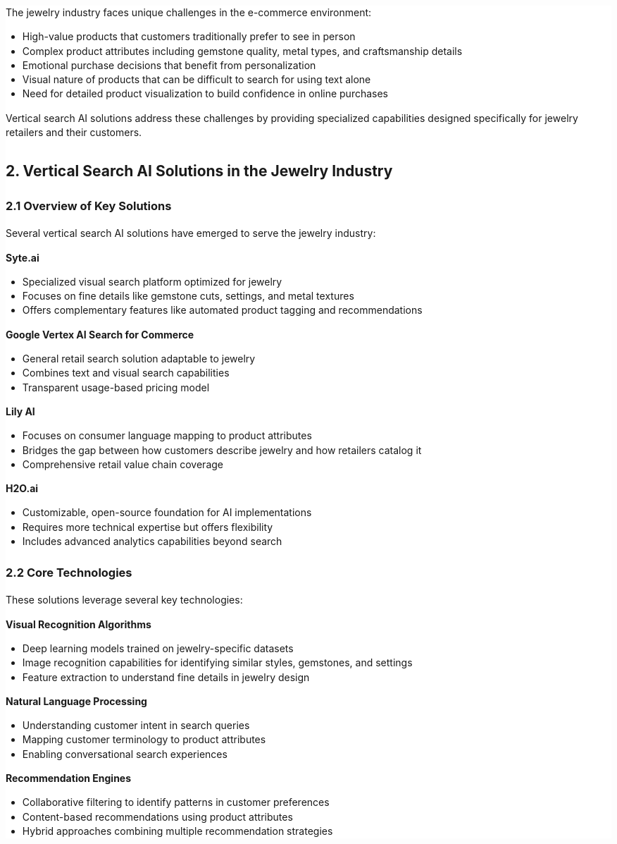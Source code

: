 The jewelry industry faces unique challenges in the e-commerce environment:
- High-value products that customers traditionally prefer to see in person
- Complex product attributes including gemstone quality, metal types, and craftsmanship details
- Emotional purchase decisions that benefit from personalization
- Visual nature of products that can be difficult to search for using text alone
- Need for detailed product visualization to build confidence in online purchases

Vertical search AI solutions address these challenges by providing specialized capabilities designed specifically for jewelry retailers and their customers.

## 2. Vertical Search AI Solutions in the Jewelry Industry

### 2.1 Overview of Key Solutions

Several vertical search AI solutions have emerged to serve the jewelry industry:

**Syte.ai**
- Specialized visual search platform optimized for jewelry
- Focuses on fine details like gemstone cuts, settings, and metal textures
- Offers complementary features like automated product tagging and recommendations

**Google Vertex AI Search for Commerce**
- General retail search solution adaptable to jewelry
- Combines text and visual search capabilities
- Transparent usage-based pricing model

**Lily AI**
- Focuses on consumer language mapping to product attributes
- Bridges the gap between how customers describe jewelry and how retailers catalog it
- Comprehensive retail value chain coverage

**H2O.ai**
- Customizable, open-source foundation for AI implementations
- Requires more technical expertise but offers flexibility
- Includes advanced analytics capabilities beyond search

### 2.2 Core Technologies

These solutions leverage several key technologies:

**Visual Recognition Algorithms**
- Deep learning models trained on jewelry-specific datasets
- Image recognition capabilities for identifying similar styles, gemstones, and settings
- Feature extraction to understand fine details in jewelry design

**Natural Language Processing**
- Understanding customer intent in search queries
- Mapping customer terminology to product attributes
- Enabling conversational search experiences

**Recommendation Engines**
- Collaborative filtering to identify patterns in customer preferences
- Content-based recommendations using product attributes
- Hybrid approaches combining multiple recommendation strategies
